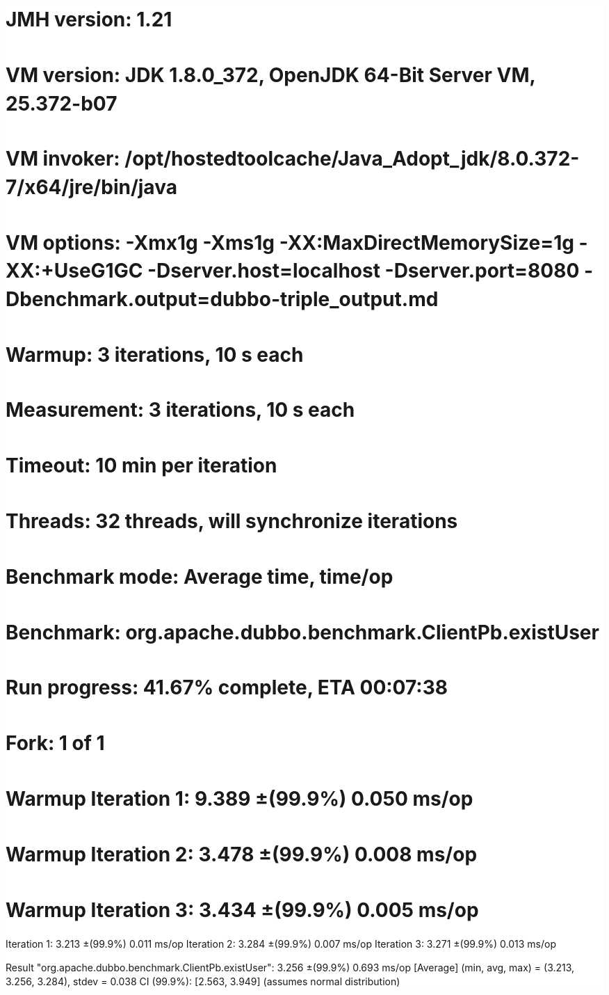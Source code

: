 
# JMH version: 1.21
# VM version: JDK 1.8.0_372, OpenJDK 64-Bit Server VM, 25.372-b07
# VM invoker: /opt/hostedtoolcache/Java_Adopt_jdk/8.0.372-7/x64/jre/bin/java
# VM options: -Xmx1g -Xms1g -XX:MaxDirectMemorySize=1g -XX:+UseG1GC -Dserver.host=localhost -Dserver.port=8080 -Dbenchmark.output=dubbo-triple_output.md
# Warmup: 3 iterations, 10 s each
# Measurement: 3 iterations, 10 s each
# Timeout: 10 min per iteration
# Threads: 32 threads, will synchronize iterations
# Benchmark mode: Average time, time/op
# Benchmark: org.apache.dubbo.benchmark.ClientPb.existUser

# Run progress: 41.67% complete, ETA 00:07:38
# Fork: 1 of 1
# Warmup Iteration   1: 9.389 ±(99.9%) 0.050 ms/op
# Warmup Iteration   2: 3.478 ±(99.9%) 0.008 ms/op
# Warmup Iteration   3: 3.434 ±(99.9%) 0.005 ms/op
Iteration   1: 3.213 ±(99.9%) 0.011 ms/op
Iteration   2: 3.284 ±(99.9%) 0.007 ms/op
Iteration   3: 3.271 ±(99.9%) 0.013 ms/op


Result "org.apache.dubbo.benchmark.ClientPb.existUser":
  3.256 ±(99.9%) 0.693 ms/op [Average]
  (min, avg, max) = (3.213, 3.256, 3.284), stdev = 0.038
  CI (99.9%): [2.563, 3.949] (assumes normal distribution)
